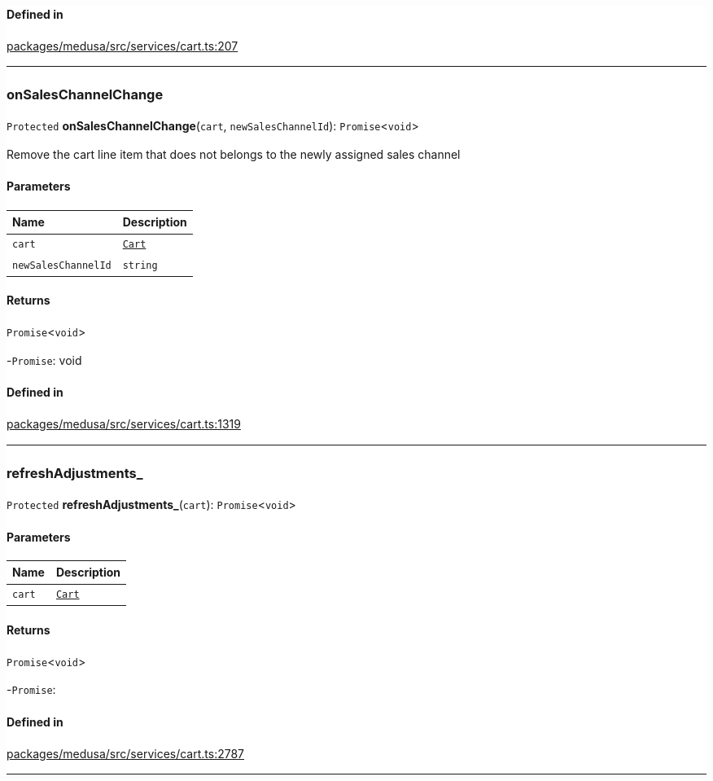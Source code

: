 #### Defined in

[packages/medusa/src/services/cart.ts:207](https://github.com/medusajs/medusa/blob/3d9f5ae63/packages/medusa/src/services/cart.ts#L207)

___

### onSalesChannelChange

`Protected` **onSalesChannelChange**(`cart`, `newSalesChannelId`): `Promise`<`void`\>

Remove the cart line item that does not belongs to the newly assigned sales channel

#### Parameters

| Name | Description |
| :------ | :------ |
| `cart` | [`Cart`](Cart.md) | The cart being updated |
| `newSalesChannelId` | `string` | The new sales channel being assigned to the cart |

#### Returns

`Promise`<`void`\>

-`Promise`: void

#### Defined in

[packages/medusa/src/services/cart.ts:1319](https://github.com/medusajs/medusa/blob/3d9f5ae63/packages/medusa/src/services/cart.ts#L1319)

___

### refreshAdjustments\_

`Protected` **refreshAdjustments_**(`cart`): `Promise`<`void`\>

#### Parameters

| Name | Description |
| :------ | :------ |
| `cart` | [`Cart`](Cart.md) | A cart represents a virtual shopping bag. It can be used to complete an order, a swap, or a claim. |

#### Returns

`Promise`<`void`\>

-`Promise`: 

#### Defined in

[packages/medusa/src/services/cart.ts:2787](https://github.com/medusajs/medusa/blob/3d9f5ae63/packages/medusa/src/services/cart.ts#L2787)

___

